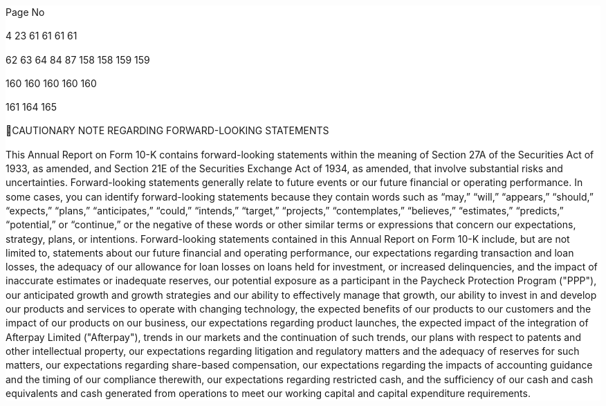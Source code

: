 Page No

4
23
61
61
61
61

62
63
64
84
87
158
158
159
159

160
160
160
160
160

161
164
165

CAUTIONARY NOTE REGARDING FORWARD-LOOKING STATEMENTS

This Annual Report on Form 10-K contains forward-looking statements within the meaning of Section 27A of the Securities Act of 1933, as amended, and
Section 21E of the Securities Exchange Act of 1934, as amended, that involve substantial risks and uncertainties. Forward-looking statements generally relate to future
events or our future financial or operating performance. In some cases, you can identify forward-looking statements because they contain words such as “may,” “will,”
“appears,”  “should,”  “expects,”  “plans,”  “anticipates,”  “could,”  “intends,”  “target,”  “projects,”  “contemplates,”  “believes,”  “estimates,”  “predicts,”  “potential,”  or
“continue,” or the negative of these words or other similar terms or expressions that concern our expectations, strategy, plans, or intentions. Forward-looking statements
contained  in  this Annual  Report  on  Form  10-K  include,  but  are  not  limited  to,  statements  about  our  future  financial  and  operating  performance,  our  expectations
regarding  transaction  and  loan  losses,  the  adequacy  of  our  allowance  for  loan  losses  on  loans  held  for  investment,  or  increased  delinquencies,  and  the  impact  of
inaccurate  estimates  or  inadequate  reserves,  our  potential  exposure  as  a  participant  in  the  Paycheck  Protection  Program  ("PPP"),  our  anticipated  growth  and  growth
strategies  and  our  ability  to  effectively  manage  that  growth,  our  ability  to  invest  in  and  develop  our  products  and  services  to  operate  with  changing  technology,  the
expected benefits of our products to our customers and the impact of our products on our business, our expectations regarding product launches, the expected impact of
the  integration  of Afterpay  Limited  ("Afterpay"),  trends  in  our  markets  and  the  continuation  of  such  trends,  our  plans  with  respect  to  patents  and  other  intellectual
property,  our  expectations  regarding  litigation  and  regulatory  matters  and  the  adequacy  of  reserves  for  such  matters,  our  expectations  regarding  share-based
compensation, our expectations regarding the impacts of accounting guidance and the timing of our compliance therewith, our expectations regarding restricted cash,
and the sufficiency of our cash and cash equivalents and cash generated from operations to meet our working capital and capital expenditure requirements.

